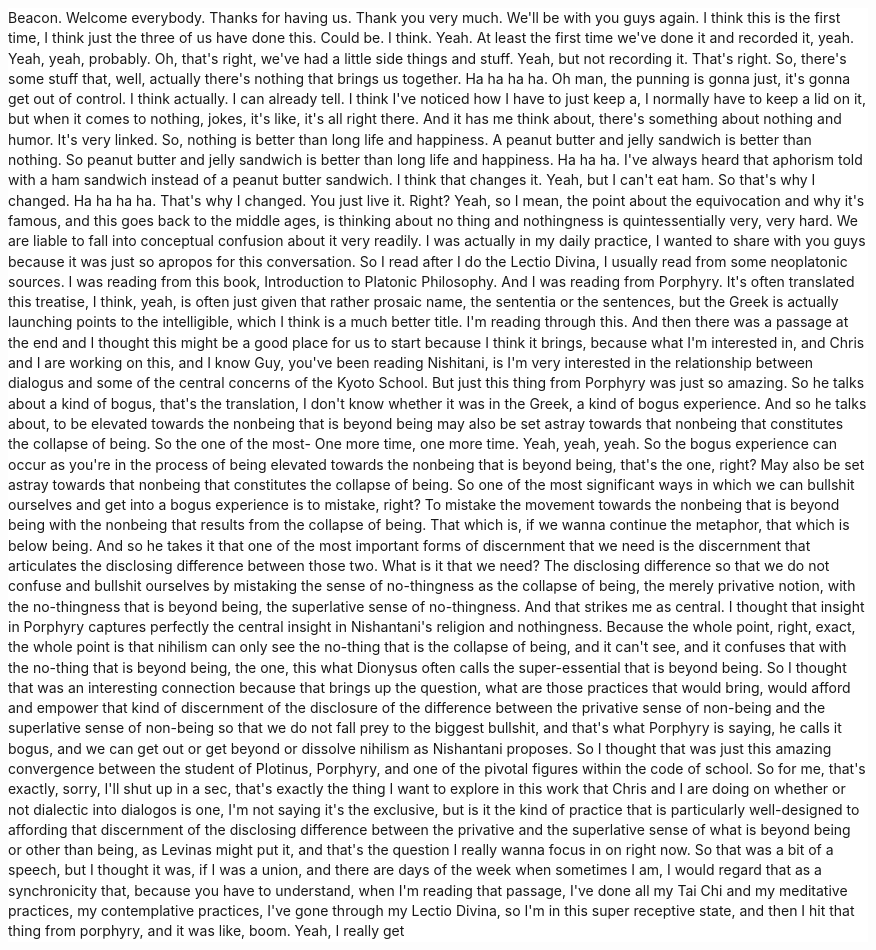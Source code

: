  Beacon. Welcome everybody. Thanks for having us. Thank you very much. We'll be with you guys again. I think this is the first time, I think just the three of us have done this. Could be. I think. Yeah. At least the first time we've done it and recorded it, yeah. Yeah, yeah, probably. Oh, that's right, we've had a little side things and stuff. Yeah, but not recording it. That's right. So, there's some stuff that, well, actually there's nothing that brings us together. Ha ha ha ha. Oh man, the punning is gonna just, it's gonna get out of control. I think actually. I can already tell. I think I've noticed how I have to just keep a, I normally have to keep a lid on it, but when it comes to nothing, jokes, it's like, it's all right there. And it has me think about, there's something about nothing and humor. It's very linked. So, nothing is better than long life and happiness. A peanut butter and jelly sandwich is better than nothing. So peanut butter and jelly sandwich is better than long life and happiness. Ha ha ha. I've always heard that aphorism told with a ham sandwich instead of a peanut butter sandwich. I think that changes it. Yeah, but I can't eat ham. So that's why I changed. Ha ha ha ha. That's why I changed. You just live it. Right? Yeah, so I mean, the point about the equivocation and why it's famous, and this goes back to the middle ages, is thinking about no thing and nothingness is quintessentially very, very hard. We are liable to fall into conceptual confusion about it very readily. I was actually in my daily practice, I wanted to share with you guys because it was just so apropos for this conversation. So I read after I do the Lectio Divina, I usually read from some neoplatonic sources. I was reading from this book, Introduction to Platonic Philosophy. And I was reading from Porphyry. It's often translated this treatise, I think, yeah, is often just given that rather prosaic name, the sententia or the sentences, but the Greek is actually launching points to the intelligible, which I think is a much better title. I'm reading through this. And then there was a passage at the end and I thought this might be a good place for us to start because I think it brings, because what I'm interested in, and Chris and I are working on this, and I know Guy, you've been reading Nishitani, is I'm very interested in the relationship between dialogus and some of the central concerns of the Kyoto School. But just this thing from Porphyry was just so amazing. So he talks about a kind of bogus, that's the translation, I don't know whether it was in the Greek, a kind of bogus experience. And so he talks about, to be elevated towards the nonbeing that is beyond being may also be set astray towards that nonbeing that constitutes the collapse of being. So the one of the most- One more time, one more time. Yeah, yeah, yeah. So the bogus experience can occur as you're in the process of being elevated towards the nonbeing that is beyond being, that's the one, right? May also be set astray towards that nonbeing that constitutes the collapse of being. So one of the most significant ways in which we can bullshit ourselves and get into a bogus experience is to mistake, right? To mistake the movement towards the nonbeing that is beyond being with the nonbeing that results from the collapse of being. That which is, if we wanna continue the metaphor, that which is below being. And so he takes it that one of the most important forms of discernment that we need is the discernment that articulates the disclosing difference between those two. What is it that we need? The disclosing difference so that we do not confuse and bullshit ourselves by mistaking the sense of no-thingness as the collapse of being, the merely privative notion, with the no-thingness that is beyond being, the superlative sense of no-thingness. And that strikes me as central. I thought that insight in Porphyry captures perfectly the central insight in Nishantani's religion and nothingness. Because the whole point, right, exact, the whole point is that nihilism can only see the no-thing that is the collapse of being, and it can't see, and it confuses that with the no-thing that is beyond being, the one, this what Dionysus often calls the super-essential that is beyond being. So I thought that was an interesting connection because that brings up the question, what are those practices that would bring, would afford and empower that kind of discernment of the disclosure of the difference between the privative sense of non-being and the superlative sense of non-being so that we do not fall prey to the biggest bullshit, and that's what Porphyry is saying, he calls it bogus, and we can get out or get beyond or dissolve nihilism as Nishantani proposes. So I thought that was just this amazing convergence between the student of Plotinus, Porphyry, and one of the pivotal figures within the code of school. So for me, that's exactly, sorry, I'll shut up in a sec, that's exactly the thing I want to explore in this work that Chris and I are doing on whether or not dialectic into dialogos is one, I'm not saying it's the exclusive, but is it the kind of practice that is particularly well-designed to affording that discernment of the disclosing difference between the privative and the superlative sense of what is beyond being or other than being, as Levinas might put it, and that's the question I really wanna focus in on right now. So that was a bit of a speech, but I thought it was, if I was a union, and there are days of the week when sometimes I am, I would regard that as a synchronicity that, because you have to understand, when I'm reading that passage, I've done all my Tai Chi and my meditative practices, my contemplative practices, I've gone through my Lectio Divina, so I'm in this super receptive state, and then I hit that thing from porphyry, and it was like, boom. Yeah, I really get